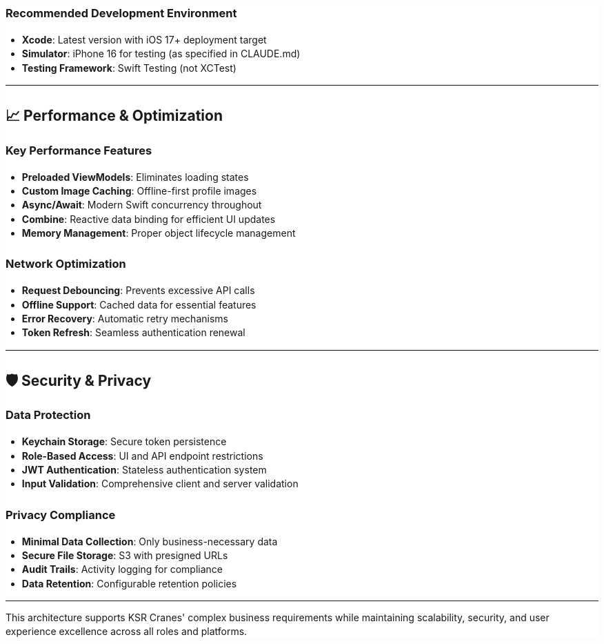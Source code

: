 ### **Recommended Development Environment**
- **Xcode**: Latest version with iOS 17+ deployment target
- **Simulator**: iPhone 16 for testing (as specified in CLAUDE.md)
- **Testing Framework**: Swift Testing (not XCTest)

---

## 📈 **Performance & Optimization**

### **Key Performance Features**
- **Preloaded ViewModels**: Eliminates loading states
- **Custom Image Caching**: Offline-first profile images
- **Async/Await**: Modern Swift concurrency throughout
- **Combine**: Reactive data binding for efficient UI updates
- **Memory Management**: Proper object lifecycle management

### **Network Optimization**
- **Request Debouncing**: Prevents excessive API calls
- **Offline Support**: Cached data for essential features
- **Error Recovery**: Automatic retry mechanisms
- **Token Refresh**: Seamless authentication renewal

---

## 🛡️ **Security & Privacy**

### **Data Protection**
- **Keychain Storage**: Secure token persistence
- **Role-Based Access**: UI and API endpoint restrictions
- **JWT Authentication**: Stateless authentication system
- **Input Validation**: Comprehensive client and server validation

### **Privacy Compliance**
- **Minimal Data Collection**: Only business-necessary data
- **Secure File Storage**: S3 with presigned URLs
- **Audit Trails**: Activity logging for compliance
- **Data Retention**: Configurable retention policies

---

This architecture supports KSR Cranes' complex business requirements while maintaining scalability, security, and user experience excellence across all roles and platforms.
